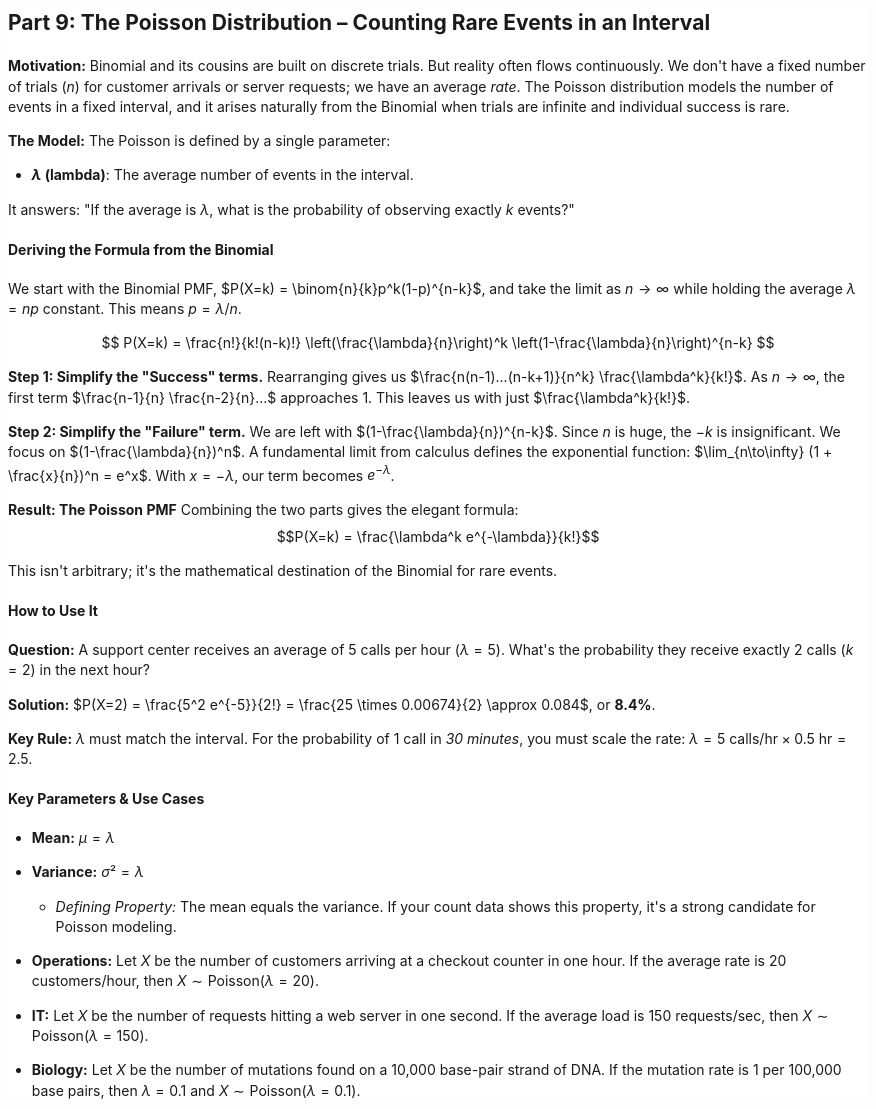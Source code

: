 ## **Part 9: The Poisson Distribution – Counting Rare Events in an Interval**

**Motivation:** Binomial and its cousins are built on discrete trials. But reality often flows continuously. We don't have a fixed number of trials ($n$) for customer arrivals or server requests; we have an average *rate*. The Poisson distribution models the number of events in a fixed interval, and it arises naturally from the Binomial when trials are infinite and individual success is rare.

**The Model:** The Poisson is defined by a single parameter:
*   **$λ$ (lambda)**: The average number of events in the interval.

It answers: "If the average is $λ$, what is the probability of observing exactly $k$ events?"

#### **Deriving the Formula from the Binomial**

We start with the Binomial PMF, $P(X=k) = \binom{n}{k}p^k(1-p)^{n-k}$, and take the limit as $n \to \infty$ while holding the average $λ = np$ constant. This means $p = λ/n$.

$$ P(X=k) = \frac{n!}{k!(n-k)!} \left(\frac{\lambda}{n}\right)^k \left(1-\frac{\lambda}{n}\right)^{n-k} $$

**Step 1: Simplify the "Success" terms.**
Rearranging gives us $\frac{n(n-1)...(n-k+1)}{n^k} \frac{\lambda^k}{k!}$. As $n \to \infty$, the first term $\frac{n-1}{n} \frac{n-2}{n}...$ approaches $1$. This leaves us with just $\frac{\lambda^k}{k!}$.

**Step 2: Simplify the "Failure" term.**
We are left with $(1-\frac{\lambda}{n})^{n-k}$. Since $n$ is huge, the $-k$ is insignificant. We focus on $(1-\frac{\lambda}{n})^n$. A fundamental limit from calculus defines the exponential function: $\lim_{n\to\infty} (1 + \frac{x}{n})^n = e^x$. With $x = -λ$, our term becomes $e^{-\lambda}$.

**Result: The Poisson PMF**
Combining the two parts gives the elegant formula:
$$P(X=k) = \frac{\lambda^k e^{-\lambda}}{k!}$$

This isn't arbitrary; it's the mathematical destination of the Binomial for rare events.

#### **How to Use It**

**Question:** A support center receives an average of 5 calls per hour ($λ=5$). What's the probability they receive exactly 2 calls ($k=2$) in the next hour?

**Solution:**
$P(X=2) = \frac{5^2 e^{-5}}{2!} = \frac{25 \times 0.00674}{2} \approx 0.084$, or **8.4%**.

**Key Rule:** $λ$ must match the interval. For the probability of 1 call in *30 minutes*, you must scale the rate: $λ = 5 \text{ calls/hr} \times 0.5 \text{ hr} = 2.5$.

#### **Key Parameters & Use Cases**

*   **Mean:** $μ = λ$
*   **Variance:** $σ² = λ$
    *   *Defining Property:* The mean equals the variance. If your count data shows this property, it's a strong candidate for Poisson modeling.

*   **Operations:** Let $X$ be the number of customers arriving at a checkout counter in one hour. If the average rate is 20 customers/hour, then $X \sim \text{Poisson}(λ=20)$.
*   **IT:** Let $X$ be the number of requests hitting a web server in one second. If the average load is 150 requests/sec, then $X \sim \text{Poisson}(λ=150)$.
*   **Biology:** Let $X$ be the number of mutations found on a 10,000 base-pair strand of DNA. If the mutation rate is 1 per 100,000 base pairs, then $λ=0.1$ and $X \sim \text{Poisson}(λ=0.1)$.
